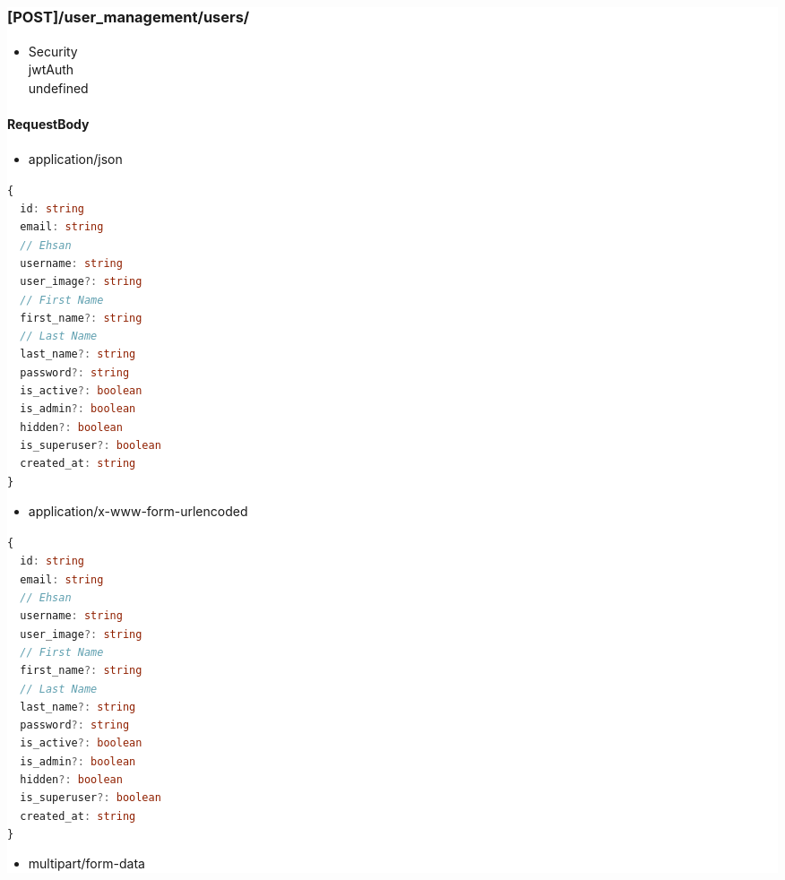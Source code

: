 ### [POST]/user_management/users/

- Security  
jwtAuth  
undefined  

#### RequestBody

- application/json

```ts
{
  id: string
  email: string
  // Ehsan
  username: string
  user_image?: string
  // First Name
  first_name?: string
  // Last Name
  last_name?: string
  password?: string
  is_active?: boolean
  is_admin?: boolean
  hidden?: boolean
  is_superuser?: boolean
  created_at: string
}
```

- application/x-www-form-urlencoded

```ts
{
  id: string
  email: string
  // Ehsan
  username: string
  user_image?: string
  // First Name
  first_name?: string
  // Last Name
  last_name?: string
  password?: string
  is_active?: boolean
  is_admin?: boolean
  hidden?: boolean
  is_superuser?: boolean
  created_at: string
}
```

- multipart/form-data
